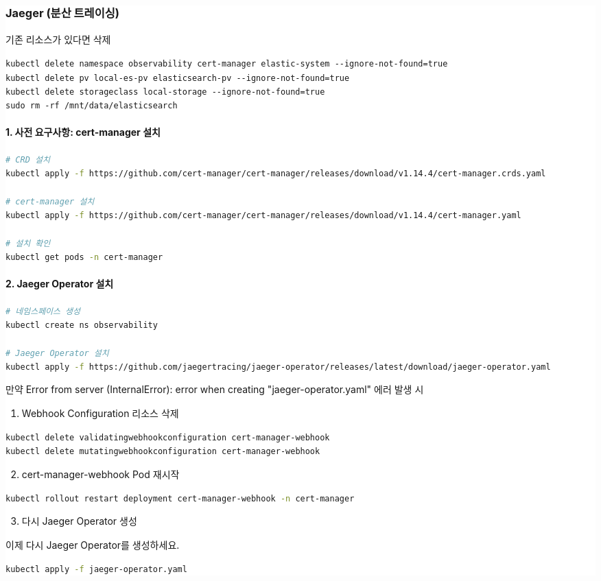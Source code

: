 ### Jaeger (분산 트레이싱)

 기존 리소스가 있다면 삭제 
```
kubectl delete namespace observability cert-manager elastic-system --ignore-not-found=true
kubectl delete pv local-es-pv elasticsearch-pv --ignore-not-found=true
kubectl delete storageclass local-storage --ignore-not-found=true
sudo rm -rf /mnt/data/elasticsearch
```

#### 1. 사전 요구사항: cert-manager 설치

```bash
# CRD 설치
kubectl apply -f https://github.com/cert-manager/cert-manager/releases/download/v1.14.4/cert-manager.crds.yaml

# cert-manager 설치
kubectl apply -f https://github.com/cert-manager/cert-manager/releases/download/v1.14.4/cert-manager.yaml

# 설치 확인
kubectl get pods -n cert-manager
```

#### 2. Jaeger Operator 설치

```bash
# 네임스페이스 생성
kubectl create ns observability

# Jaeger Operator 설치
kubectl apply -f https://github.com/jaegertracing/jaeger-operator/releases/latest/download/jaeger-operator.yaml
```

만약 Error from server (InternalError): error when creating "jaeger-operator.yaml" 에러 발생 시 

1. Webhook Configuration 리소스 삭제
```bash
kubectl delete validatingwebhookconfiguration cert-manager-webhook
kubectl delete mutatingwebhookconfiguration cert-manager-webhook
```

2. cert-manager-webhook Pod 재시작

```bash
kubectl rollout restart deployment cert-manager-webhook -n cert-manager
```

3. 다시 Jaeger Operator 생성

이제 다시 Jaeger Operator를 생성하세요.

```bash
kubectl apply -f jaeger-operator.yaml
```
